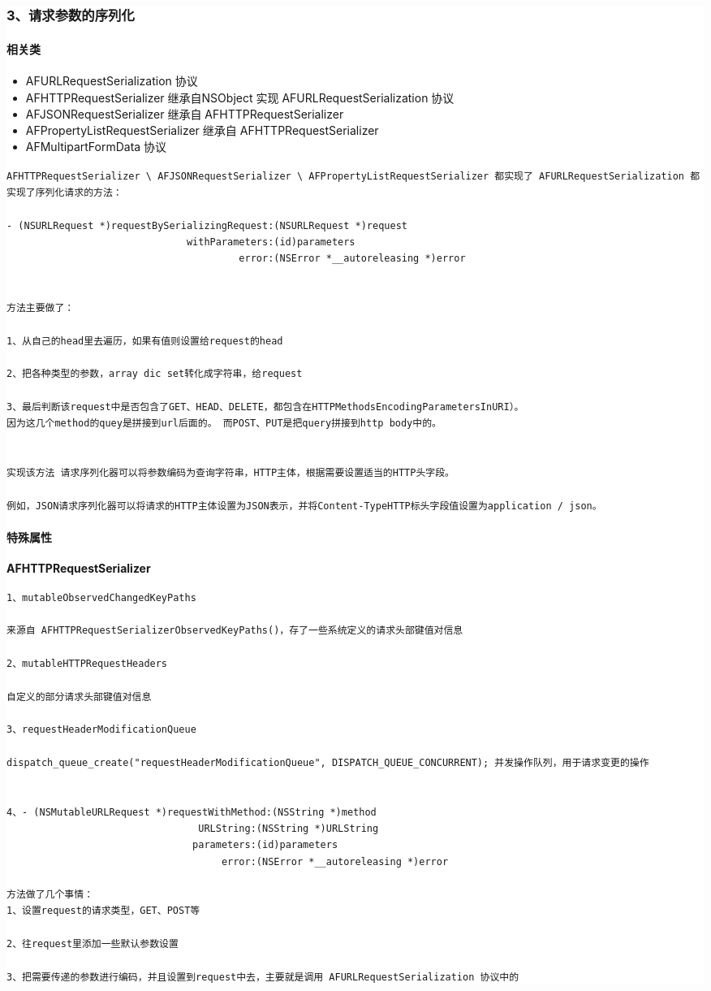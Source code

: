 

### 3、请求参数的序列化

#### 相关类

- AFURLRequestSerialization 协议
- AFHTTPRequestSerializer  继承自NSObject 实现 AFURLRequestSerialization 协议
- AFJSONRequestSerializer   继承自 AFHTTPRequestSerializer
- AFPropertyListRequestSerializer   继承自 AFHTTPRequestSerializer
- AFMultipartFormData 协议

```
AFHTTPRequestSerializer \ AFJSONRequestSerializer \ AFPropertyListRequestSerializer 都实现了 AFURLRequestSerialization 都实现了序列化请求的方法：

- (NSURLRequest *)requestBySerializingRequest:(NSURLRequest *)request
                               withParameters:(id)parameters
                                        error:(NSError *__autoreleasing *)error
                                        
                                        
方法主要做了：

1、从自己的head里去遍历，如果有值则设置给request的head

2、把各种类型的参数，array dic set转化成字符串，给request

3、最后判断该request中是否包含了GET、HEAD、DELETE，都包含在HTTPMethodsEncodingParametersInURI）。
因为这几个method的quey是拼接到url后面的。 而POST、PUT是把query拼接到http body中的。

      
实现该方法 请求序列化器可以将参数编码为查询字符串，HTTP主体，根据需要设置适当的HTTP头字段。

例如，JSON请求序列化器可以将请求的HTTP主体设置为JSON表示，并将Content-TypeHTTP标头字段值设置为application / json。
```

#### 特殊属性

**AFHTTPRequestSerializer**

```
1、mutableObservedChangedKeyPaths

来源自 AFHTTPRequestSerializerObservedKeyPaths()，存了一些系统定义的请求头部键值对信息

2、mutableHTTPRequestHeaders

自定义的部分请求头部键值对信息

3、requestHeaderModificationQueue 

dispatch_queue_create("requestHeaderModificationQueue", DISPATCH_QUEUE_CONCURRENT); 并发操作队列，用于请求变更的操作


4、- (NSMutableURLRequest *)requestWithMethod:(NSString *)method
                                 URLString:(NSString *)URLString
                                parameters:(id)parameters
                                     error:(NSError *__autoreleasing *)error
                                        
方法做了几个事情：
1、设置request的请求类型，GET、POST等

2、往request里添加一些默认参数设置

3、把需要传递的参数进行编码，并且设置到request中去，主要就是调用 AFURLRequestSerialization 协议中的
```
